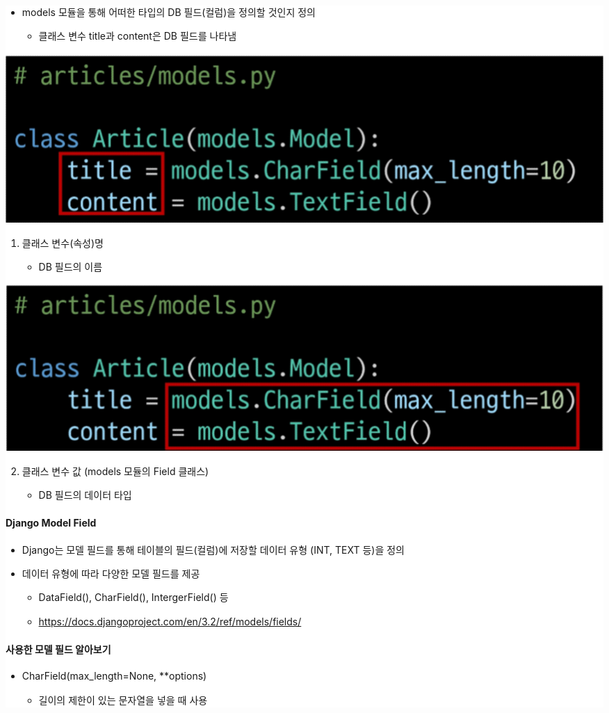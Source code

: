 * models 모듈을 통해 어떠한 타입의 DB 필드(컬럼)을 정의할 것인지 정의
  
  * 클래스 변수 title과 content은 DB 필드를 나타냄

![](Django_2_assets/2022-08-31-10-25-40-image.png)

1. 클래스 변수(속성)명
   
   * DB 필드의 이름

![](Django_2_assets/2022-08-31-10-26-11-image.png)

2. 클래스 변수 값 (models 모듈의 Field 클래스)
   
   * DB 필드의 데이터 타입

#### Django Model Field

* Django는 모델 필드를 통해 테이블의 필드(컬럼)에 저장할 데이터 유형 (INT, TEXT 등)을 정의

* 데이터 유형에 따라 다양한 모델 필드를 제공
  
  * DataField(), CharField(), IntergerField() 등
  
  * https://docs.djangoproject.com/en/3.2/ref/models/fields/

#### 사용한 모델 필드 알아보기

* CharField(max_length=None, **options)
  
  * 길이의 제한이 있는 문자열을 넣을 때 사용
  